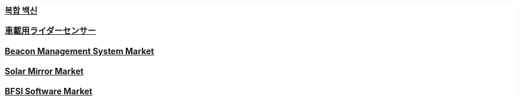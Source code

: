 <p><strong><p><a href="https://medium.com/@trevorkruvalis5678/%ED%98%BC%ED%95%A9-%EB%B0%B1%EC%8B%A0-%EC%8B%9C%EC%9E%A5-%EC%A1%B0%EC%82%AC-%EB%B3%B4%EA%B3%A0%EC%84%9C-2024%EB%85%84%EB%B6%80%ED%84%B0-2031%EB%85%84%EA%B9%8C%EC%A7%80-14-7-%EC%9D%98-%EC%95%88%EC%A0%95%EC%A0%81%EC%9D%B8-cagr%EC%9D%84-%EA%B8%B0%EB%A1%9D%ED%95%A0-%EC%8B%9C%EC%9E%A5-%EC%A0%84%EB%A7%9D-%EB%B0%8F-%EC%84%B1%EC%9E%A5-%EA%B0%80%EB%8A%A5%EC%84%B1-2c009d878658">복합 백신</a></p><p><a href="https://medium.com/@dm15982023/%E8%87%AA%E5%8B%95%E8%BB%8A%E7%94%A8%E3%83%A9%E3%82%A4%E3%83%80%E3%83%BC%E3%82%BB%E3%83%B3%E3%82%B5%E3%83%BC%E5%B8%82%E5%A0%B4-%E3%82%B0%E3%83%AD%E3%83%BC%E3%83%90%E3%83%AB%E5%B8%82%E5%A0%B4%E3%81%AE%E5%8B%95%E5%90%91%E3%81%A8%E5%B8%82%E5%A0%B4%E4%BA%88%E6%B8%AC-2024%E5%B9%B4-2031%E5%B9%B4-c2032ec26be6">車載用ライダーセンサー</a></p><p><a href="https://medium.com/@liam.mcgrath5645/strategic-roadmap-global-beacon-management-system-market-insights-and-opportunities-2024-2031-2d2a79cb50b2">Beacon Management System Market</a></p><p><a href="https://github.com/prosalinda88/Market-Research-Report-List-6/blob/main/solar-mirror-market.md">Solar Mirror Market</a></p><p><a href="https://medium.com/@liam.mcgrath5645/bfsi-software-market-trends-and-strategic-market-insights-2024-2031-b6a25c5d2acd">BFSI Software Market</a></p></strong></p>